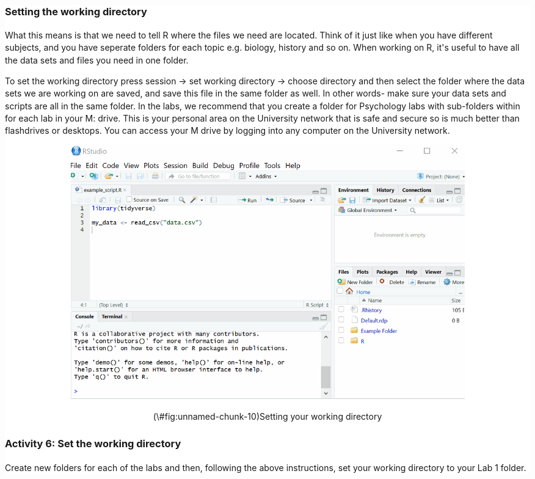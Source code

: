 ### Setting the working directory

What this means is that we need to tell R where the files we need are located. Think of it just like when you have different subjects, and you have seperate folders for each topic e.g. biology, history and so on. When working on R, it's useful to have all the data sets and files you need in one folder.

To set the working directory press session -> set working directory -> choose directory and then select the folder where the data sets we are working on are saved, and save this file in the same folder as well. In other words- make sure your data sets and scripts are all in the same folder. In the labs, we recommend that you create a folder for Psychology labs with sub-folders within for each lab in your M: drive. This is your personal area on the University network that is safe and secure so is much better than flashdrives or desktops. You can access your M drive by logging into any computer on the University network.

<div class="figure" style="text-align: center">
<img src="./images/setwd.gif" alt="Setting your working directory" width="75%" height="75%" />
<p class="caption">(\#fig:unnamed-chunk-10)Setting your working directory</p>
</div>

### Activity 6: Set the working directory

Create new folders for each of the labs and then, following the above instructions, set your working directory to your Lab 1 folder.
